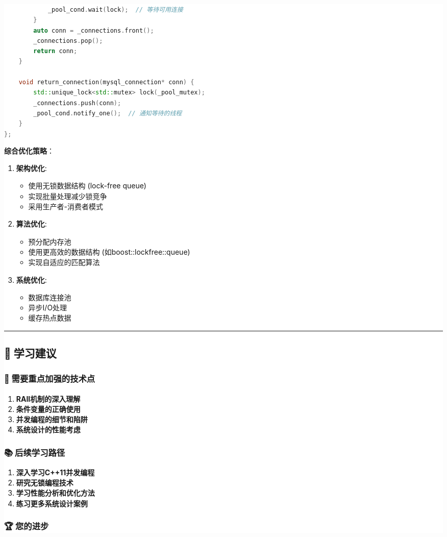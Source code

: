 ```cpp
            _pool_cond.wait(lock);  // 等待可用连接
        }
        auto conn = _connections.front();
        _connections.pop();
        return conn;
    }
    
    void return_connection(mysql_connection* conn) {
        std::unique_lock<std::mutex> lock(_pool_mutex);
        _connections.push(conn);
        _pool_cond.notify_one();  // 通知等待的线程
    }
};
```

**综合优化策略**：

1. **架构优化**: 
   - 使用无锁数据结构 (lock-free queue)
   - 实现批量处理减少锁竞争
   - 采用生产者-消费者模式

2. **算法优化**:
   - 预分配内存池
   - 使用更高效的数据结构 (如boost::lockfree::queue)
   - 实现自适应的匹配算法

3. **系统优化**:
   - 数据库连接池
   - 异步I/O处理
   - 缓存热点数据

---

## 🎯 学习建议

### 💪 需要重点加强的技术点

1. **RAII机制的深入理解**
2. **条件变量的正确使用**  
3. **并发编程的细节和陷阱**
4. **系统设计的性能考虑**

### 📚 后续学习路径

1. **深入学习C++11并发编程**
2. **研究无锁编程技术**
3. **学习性能分析和优化方法**
4. **练习更多系统设计案例**

### 🏆 您的进步
